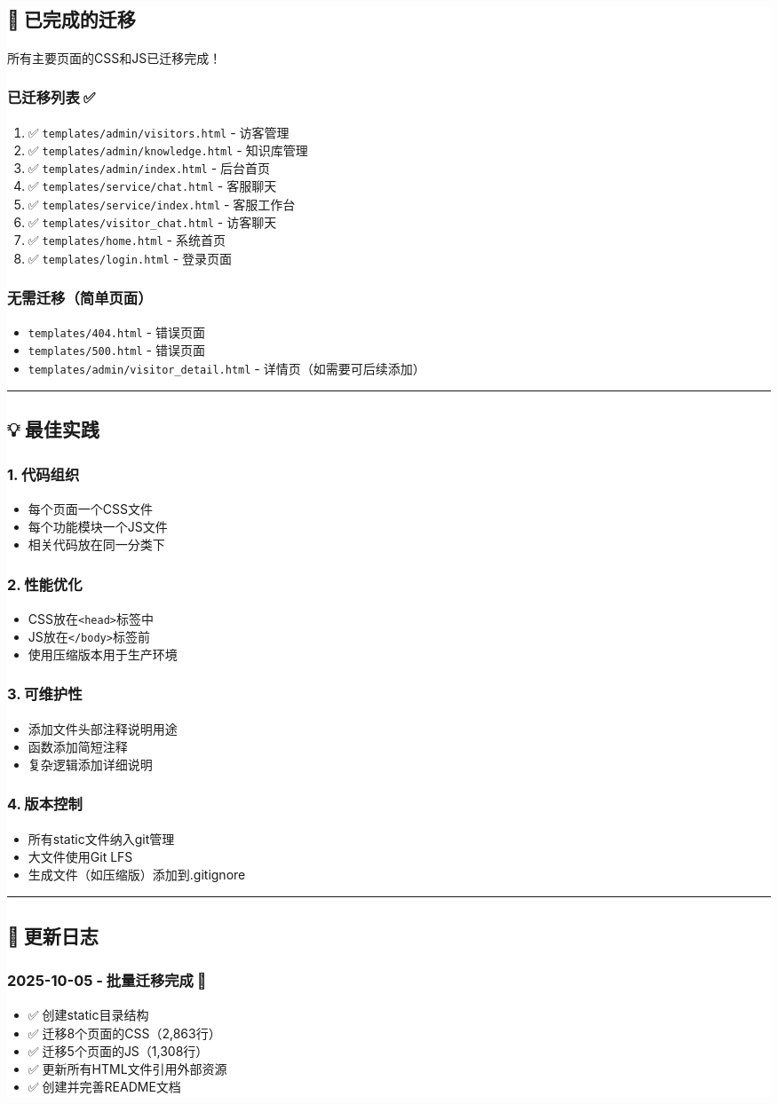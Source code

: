 
## 🚀 已完成的迁移

所有主要页面的CSS和JS已迁移完成！

### 已迁移列表 ✅
1. ✅ `templates/admin/visitors.html` - 访客管理
2. ✅ `templates/admin/knowledge.html` - 知识库管理
3. ✅ `templates/admin/index.html` - 后台首页
4. ✅ `templates/service/chat.html` - 客服聊天
5. ✅ `templates/service/index.html` - 客服工作台
6. ✅ `templates/visitor_chat.html` - 访客聊天
7. ✅ `templates/home.html` - 系统首页
8. ✅ `templates/login.html` - 登录页面

### 无需迁移（简单页面）
- `templates/404.html` - 错误页面
- `templates/500.html` - 错误页面
- `templates/admin/visitor_detail.html` - 详情页（如需要可后续添加）

---

## 💡 最佳实践

### 1. 代码组织
- 每个页面一个CSS文件
- 每个功能模块一个JS文件
- 相关代码放在同一分类下

### 2. 性能优化
- CSS放在`<head>`标签中
- JS放在`</body>`标签前
- 使用压缩版本用于生产环境

### 3. 可维护性
- 添加文件头部注释说明用途
- 函数添加简短注释
- 复杂逻辑添加详细说明

### 4. 版本控制
- 所有static文件纳入git管理
- 大文件使用Git LFS
- 生成文件（如压缩版）添加到.gitignore

---

## 📝 更新日志

### 2025-10-05 - 批量迁移完成 🎉
- ✅ 创建static目录结构
- ✅ 迁移8个页面的CSS（2,863行）
- ✅ 迁移5个页面的JS（1,308行）
- ✅ 更新所有HTML文件引用外部资源
- ✅ 创建并完善README文档
